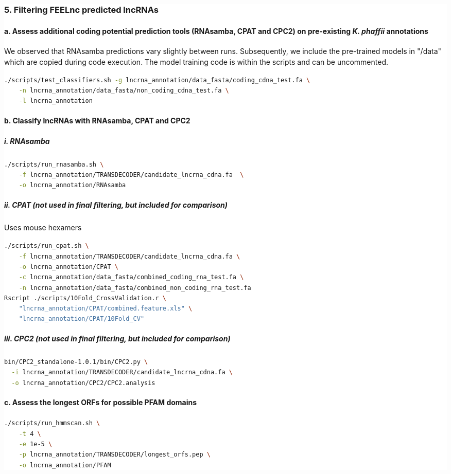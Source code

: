 ### 5. Filtering FEELnc predicted lncRNAs 
#### a. Assess additional coding potential prediction tools (RNAsamba, CPAT and CPC2) on pre-existing _K. phaffii_ annotations

We observed that RNAsamba predictions vary slightly between runs. Subsequently, we include the pre-trained models in "/data" which are copied during code execution. The model training code is within the scripts and can be uncommented.
```bash
./scripts/test_classifiers.sh -g lncrna_annotation/data_fasta/coding_cdna_test.fa \
	-n lncrna_annotation/data_fasta/non_coding_cdna_test.fa \
	-l lncrna_annotation
```

#### b. Classify lncRNAs with RNAsamba, CPAT and CPC2
##### i. RNAsamba
```bash
./scripts/run_rnasamba.sh \
	-f lncrna_annotation/TRANSDECODER/candidate_lncrna_cdna.fa  \
	-o lncrna_annotation/RNAsamba
```

##### ii. CPAT (not used in final filtering, but included for comparison)
Uses mouse hexamers
```bash
./scripts/run_cpat.sh \
	-f lncrna_annotation/TRANSDECODER/candidate_lncrna_cdna.fa \
	-o lncrna_annotation/CPAT \
	-c lncrna_annotation/data_fasta/combined_coding_rna_test.fa \
	-n lncrna_annotation/data_fasta/combined_non_coding_rna_test.fa 
Rscript ./scripts/10Fold_CrossValidation.r \
	"lncrna_annotation/CPAT/combined.feature.xls" \
	"lncrna_annotation/CPAT/10Fold_CV"
```

##### iii. CPC2 (not used in final filtering, but included for comparison)
```bash
bin/CPC2_standalone-1.0.1/bin/CPC2.py \
  -i lncrna_annotation/TRANSDECODER/candidate_lncrna_cdna.fa \
  -o lncrna_annotation/CPC2/CPC2.analysis
```

#### c. Assess the longest ORFs for possible PFAM domains
```bash
./scripts/run_hmmscan.sh \
	-t 4 \
	-e 1e-5 \
	-p lncrna_annotation/TRANSDECODER/longest_orfs.pep \
	-o lncrna_annotation/PFAM
```
